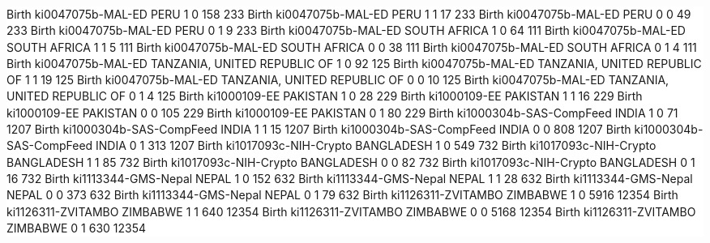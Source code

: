 Birth       ki0047075b-MAL-ED         PERU                           1                0      158     233
Birth       ki0047075b-MAL-ED         PERU                           1                1       17     233
Birth       ki0047075b-MAL-ED         PERU                           0                0       49     233
Birth       ki0047075b-MAL-ED         PERU                           0                1        9     233
Birth       ki0047075b-MAL-ED         SOUTH AFRICA                   1                0       64     111
Birth       ki0047075b-MAL-ED         SOUTH AFRICA                   1                1        5     111
Birth       ki0047075b-MAL-ED         SOUTH AFRICA                   0                0       38     111
Birth       ki0047075b-MAL-ED         SOUTH AFRICA                   0                1        4     111
Birth       ki0047075b-MAL-ED         TANZANIA, UNITED REPUBLIC OF   1                0       92     125
Birth       ki0047075b-MAL-ED         TANZANIA, UNITED REPUBLIC OF   1                1       19     125
Birth       ki0047075b-MAL-ED         TANZANIA, UNITED REPUBLIC OF   0                0       10     125
Birth       ki0047075b-MAL-ED         TANZANIA, UNITED REPUBLIC OF   0                1        4     125
Birth       ki1000109-EE              PAKISTAN                       1                0       28     229
Birth       ki1000109-EE              PAKISTAN                       1                1       16     229
Birth       ki1000109-EE              PAKISTAN                       0                0      105     229
Birth       ki1000109-EE              PAKISTAN                       0                1       80     229
Birth       ki1000304b-SAS-CompFeed   INDIA                          1                0       71    1207
Birth       ki1000304b-SAS-CompFeed   INDIA                          1                1       15    1207
Birth       ki1000304b-SAS-CompFeed   INDIA                          0                0      808    1207
Birth       ki1000304b-SAS-CompFeed   INDIA                          0                1      313    1207
Birth       ki1017093c-NIH-Crypto     BANGLADESH                     1                0      549     732
Birth       ki1017093c-NIH-Crypto     BANGLADESH                     1                1       85     732
Birth       ki1017093c-NIH-Crypto     BANGLADESH                     0                0       82     732
Birth       ki1017093c-NIH-Crypto     BANGLADESH                     0                1       16     732
Birth       ki1113344-GMS-Nepal       NEPAL                          1                0      152     632
Birth       ki1113344-GMS-Nepal       NEPAL                          1                1       28     632
Birth       ki1113344-GMS-Nepal       NEPAL                          0                0      373     632
Birth       ki1113344-GMS-Nepal       NEPAL                          0                1       79     632
Birth       ki1126311-ZVITAMBO        ZIMBABWE                       1                0     5916   12354
Birth       ki1126311-ZVITAMBO        ZIMBABWE                       1                1      640   12354
Birth       ki1126311-ZVITAMBO        ZIMBABWE                       0                0     5168   12354
Birth       ki1126311-ZVITAMBO        ZIMBABWE                       0                1      630   12354